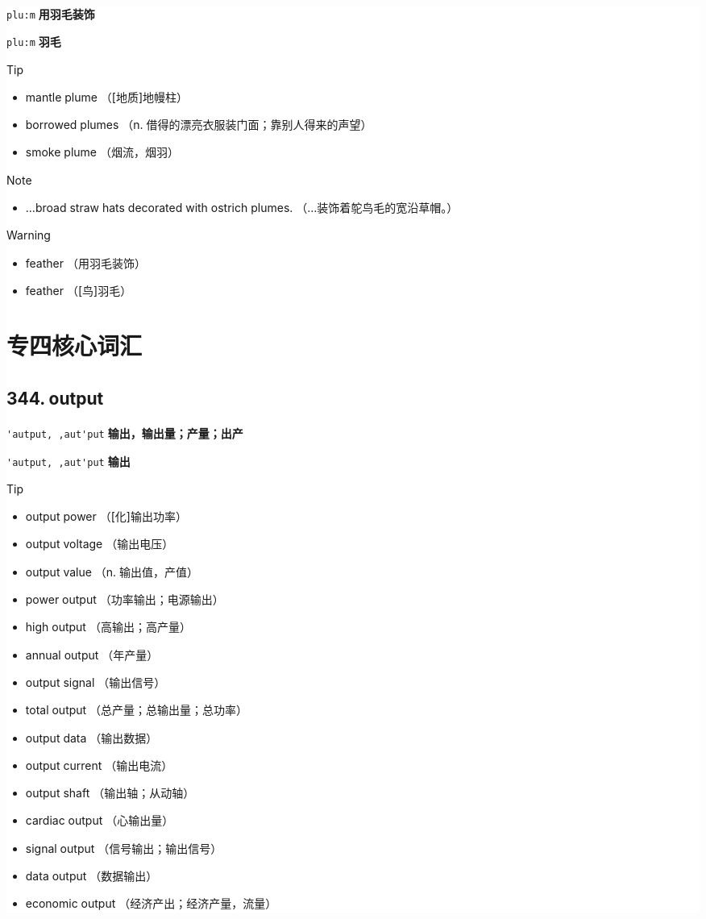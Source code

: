 `plu:m`  **用羽毛装饰**

`plu:m`  **羽毛**

> [!TIP]
>
> - mantle plume （[地质]地幔柱）
>
> - borrowed plumes （n. 借得的漂亮衣服装门面；靠别人得来的声望）
>
> - smoke plume （烟流，烟羽）
>

> [!NOTE]
>
> - ...broad straw hats decorated with ostrich plumes. （…装饰着鸵鸟毛的宽沿草帽。）
>

> [!WARNING]
>
> - feather （用羽毛装饰）
>
> - feather （[鸟]羽毛）
>

# 专四核心词汇

## 344. output

`'autput, ,aut'put`  **输出，输出量；产量；出产**

`'autput, ,aut'put`  **输出**

> [!TIP]
>
> - output power （[化]输出功率）
>
> - output voltage （输出电压）
>
> - output value （n. 输出值，产值）
>
> - power output （功率输出；电源输出）
>
> - high output （高输出；高产量）
>
> - annual output （年产量）
>
> - output signal （输出信号）
>
> - total output （总产量；总输出量；总功率）
>
> - output data （输出数据）
>
> - output current （输出电流）
>
> - output shaft （输出轴；从动轴）
>
> - cardiac output （心输出量）
>
> - signal output （信号输出；输出信号）
>
> - data output （数据输出）
>
> - economic output （经济产出；经济产量，流量）
>